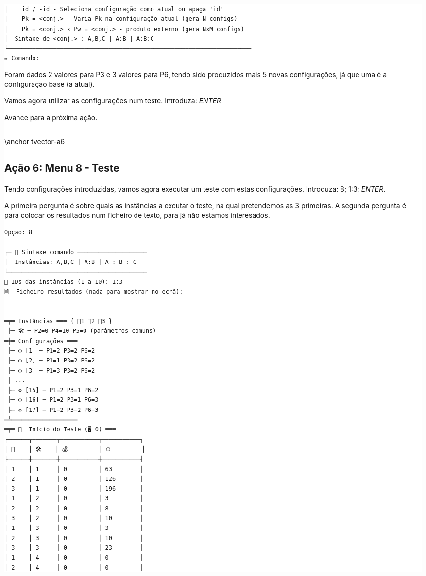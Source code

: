 ```entrada
│    id / -id - Seleciona configuração como atual ou apaga 'id'
│    Pk = <conj.> - Varia Pk na configuração atual (gera N configs)
│    Pk = <conj.> x Pw = <conj.> - produto externo (gera NxM configs)
│  Sintaxe de <conj.> : A,B,C | A:B | A:B:C
└──────────────────────────────────────────────────────────────────────
✏️ Comando:
```

Foram dados 2 valores para P3 e 3 valores para P6, tendo sido produzidos mais 5 novas configurações,
já que uma é a configuração base (a atual).

Vamos agora utilizar as configurações num teste. Introduza: *ENTER*.

Avance para a próxima ação.

---

\anchor tvector-a6
## Ação 6: Menu 8 - Teste

Tendo configurações introduzidas, vamos agora executar um teste com estas configurações.
Introduza: 8; 1:3; *ENTER*.

A primeira pergunta é sobre quais as instâncias a excutar o teste, na qual pretendemos as 3 primeiras.
A segunda pergunta é para colocar os resultados num ficheiro de texto, para já não estamos interesados.

```entrada
Opção: 8

┌─ 📖 Sintaxe comando ────────────────────
│  Instâncias: A,B,C | A:B | A : B : C
└────────────────────────────────────────
📄 IDs das instâncias (1 a 10): 1:3
🗎  Ficheiro resultados (nada para mostrar no ecrã):


═╤═ Instâncias ═══ { 📄1 📄2 📄3 }
 ├─ 🛠️ ─ P2=0 P4=10 P5=0 (parâmetros comuns)
═╪═ Configurações ═══
 ├─ ⚙️ [1] ─ P1=2 P3=2 P6=2
 ├─ ⚙️ [2] ─ P1=1 P3=2 P6=2
 ├─ ⚙️ [3] ─ P1=3 P3=2 P6=2
 │ ...
 ├─ ⚙️ [15] ─ P1=2 P3=1 P6=2
 ├─ ⚙️ [16] ─ P1=2 P3=1 P6=3
 ├─ ⚙️ [17] ─ P1=2 P3=2 P6=3
═╧═══════════════════
═╤═ 🧪  Início do Teste (🖥️ 0) ═══
┌──────┬───────┬───────────┬───────────┐
│ 📄    │ 🛠️    │ 💰         │ ⏱         │
├──────┼───────┼───────────┼───────────┤
│ 1    │ 1     │ 0         │ 63        │
│ 2    │ 1     │ 0         │ 126       │
│ 3    │ 1     │ 0         │ 196       │
│ 1    │ 2     │ 0         │ 3         │
│ 2    │ 2     │ 0         │ 8         │
│ 3    │ 2     │ 0         │ 10        │
│ 1    │ 3     │ 0         │ 3         │
│ 2    │ 3     │ 0         │ 10        │
│ 3    │ 3     │ 0         │ 23        │
│ 1    │ 4     │ 0         │ 0         │
│ 2    │ 4     │ 0         │ 0         │
```
